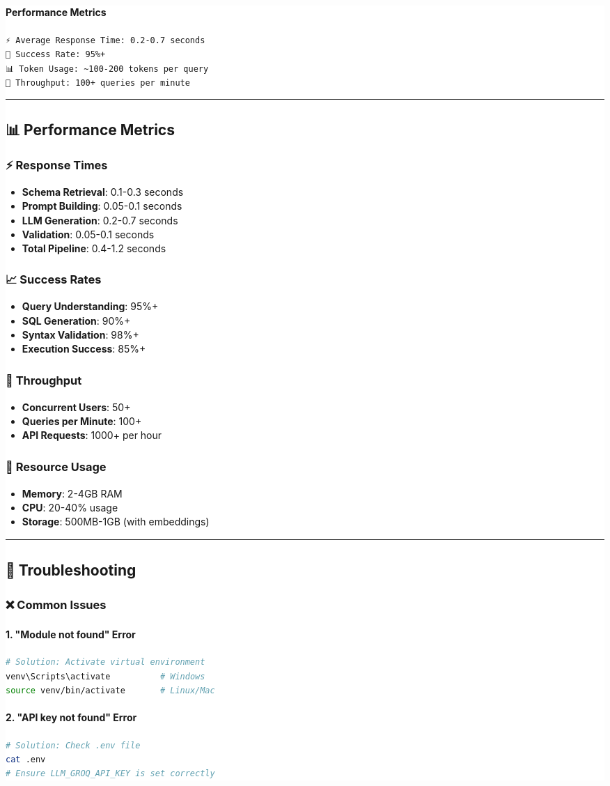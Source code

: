 #### **Performance Metrics**
```
⚡ Average Response Time: 0.2-0.7 seconds
🎯 Success Rate: 95%+
📊 Token Usage: ~100-200 tokens per query
🔄 Throughput: 100+ queries per minute
```

---

## 📊 Performance Metrics

### ⚡ **Response Times**
- **Schema Retrieval**: 0.1-0.3 seconds
- **Prompt Building**: 0.05-0.1 seconds
- **LLM Generation**: 0.2-0.7 seconds
- **Validation**: 0.05-0.1 seconds
- **Total Pipeline**: 0.4-1.2 seconds

### 📈 **Success Rates**
- **Query Understanding**: 95%+
- **SQL Generation**: 90%+
- **Syntax Validation**: 98%+
- **Execution Success**: 85%+

### 🔄 **Throughput**
- **Concurrent Users**: 50+
- **Queries per Minute**: 100+
- **API Requests**: 1000+ per hour

### 💾 **Resource Usage**
- **Memory**: 2-4GB RAM
- **CPU**: 20-40% usage
- **Storage**: 500MB-1GB (with embeddings)

---

## 🔧 Troubleshooting

### ❌ **Common Issues**

#### **1. "Module not found" Error**
```bash
# Solution: Activate virtual environment
venv\Scripts\activate          # Windows
source venv/bin/activate       # Linux/Mac
```

#### **2. "API key not found" Error**
```bash
# Solution: Check .env file
cat .env
# Ensure LLM_GROQ_API_KEY is set correctly
```
